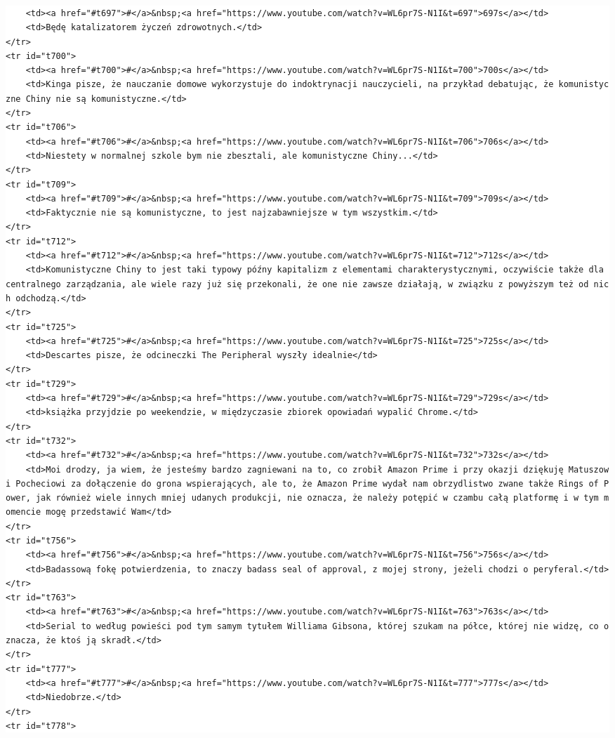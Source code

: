         <td><a href="#t697">#</a>&nbsp;<a href="https://www.youtube.com/watch?v=WL6pr7S-N1I&t=697">697s</a></td>
        <td>Będę katalizatorem życzeń zdrowotnych.</td>
    </tr>
    <tr id="t700">
        <td><a href="#t700">#</a>&nbsp;<a href="https://www.youtube.com/watch?v=WL6pr7S-N1I&t=700">700s</a></td>
        <td>Kinga pisze, że nauczanie domowe wykorzystuje do indoktrynacji nauczycieli, na przykład debatując, że komunistyczne Chiny nie są komunistyczne.</td>
    </tr>
    <tr id="t706">
        <td><a href="#t706">#</a>&nbsp;<a href="https://www.youtube.com/watch?v=WL6pr7S-N1I&t=706">706s</a></td>
        <td>Niestety w normalnej szkole bym nie zbesztali, ale komunistyczne Chiny...</td>
    </tr>
    <tr id="t709">
        <td><a href="#t709">#</a>&nbsp;<a href="https://www.youtube.com/watch?v=WL6pr7S-N1I&t=709">709s</a></td>
        <td>Faktycznie nie są komunistyczne, to jest najzabawniejsze w tym wszystkim.</td>
    </tr>
    <tr id="t712">
        <td><a href="#t712">#</a>&nbsp;<a href="https://www.youtube.com/watch?v=WL6pr7S-N1I&t=712">712s</a></td>
        <td>Komunistyczne Chiny to jest taki typowy późny kapitalizm z elementami charakterystycznymi, oczywiście także dla centralnego zarządzania, ale wiele razy już się przekonali, że one nie zawsze działają, w związku z powyższym też od nich odchodzą.</td>
    </tr>
    <tr id="t725">
        <td><a href="#t725">#</a>&nbsp;<a href="https://www.youtube.com/watch?v=WL6pr7S-N1I&t=725">725s</a></td>
        <td>Descartes pisze, że odcineczki The Peripheral wyszły idealnie</td>
    </tr>
    <tr id="t729">
        <td><a href="#t729">#</a>&nbsp;<a href="https://www.youtube.com/watch?v=WL6pr7S-N1I&t=729">729s</a></td>
        <td>książka przyjdzie po weekendzie, w międzyczasie zbiorek opowiadań wypalić Chrome.</td>
    </tr>
    <tr id="t732">
        <td><a href="#t732">#</a>&nbsp;<a href="https://www.youtube.com/watch?v=WL6pr7S-N1I&t=732">732s</a></td>
        <td>Moi drodzy, ja wiem, że jesteśmy bardzo zagniewani na to, co zrobił Amazon Prime i przy okazji dziękuję Matuszowi Pocheciowi za dołączenie do grona wspierających, ale to, że Amazon Prime wydał nam obrzydlistwo zwane także Rings of Power, jak również wiele innych mniej udanych produkcji, nie oznacza, że należy potępić w czambu całą platformę i w tym momencie mogę przedstawić Wam</td>
    </tr>
    <tr id="t756">
        <td><a href="#t756">#</a>&nbsp;<a href="https://www.youtube.com/watch?v=WL6pr7S-N1I&t=756">756s</a></td>
        <td>Badassową fokę potwierdzenia, to znaczy badass seal of approval, z mojej strony, jeżeli chodzi o peryferal.</td>
    </tr>
    <tr id="t763">
        <td><a href="#t763">#</a>&nbsp;<a href="https://www.youtube.com/watch?v=WL6pr7S-N1I&t=763">763s</a></td>
        <td>Serial to według powieści pod tym samym tytułem Williama Gibsona, której szukam na półce, której nie widzę, co oznacza, że ktoś ją skradł.</td>
    </tr>
    <tr id="t777">
        <td><a href="#t777">#</a>&nbsp;<a href="https://www.youtube.com/watch?v=WL6pr7S-N1I&t=777">777s</a></td>
        <td>Niedobrze.</td>
    </tr>
    <tr id="t778">